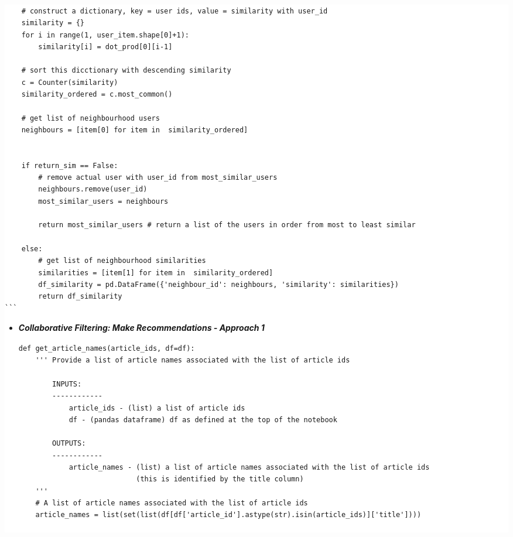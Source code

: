         # construct a dictionary, key = user ids, value = similarity with user_id
        similarity = {}
        for i in range(1, user_item.shape[0]+1):
            similarity[i] = dot_prod[0][i-1]

        # sort this dicctionary with descending similarity
        c = Counter(similarity)
        similarity_ordered = c.most_common()

        # get list of neighbourhood users
        neighbours = [item[0] for item in  similarity_ordered]


        if return_sim == False:
            # remove actual user with user_id from most_similar_users
            neighbours.remove(user_id)
            most_similar_users = neighbours

            return most_similar_users # return a list of the users in order from most to least similar

        else:
            # get list of neighbourhood similarities
            similarities = [item[1] for item in  similarity_ordered]
            df_similarity = pd.DataFrame({'neighbour_id': neighbours, 'similarity': similarities})
            return df_similarity
    ```
- ***Collaborative Filtering: Make Recommendations - Approach 1***
    ```
    def get_article_names(article_ids, df=df):
        ''' Provide a list of article names associated with the list of article ids

            INPUTS:
            ------------
                article_ids - (list) a list of article ids
                df - (pandas dataframe) df as defined at the top of the notebook

            OUTPUTS:
            ------------
                article_names - (list) a list of article names associated with the list of article ids
                                (this is identified by the title column)
        '''
        # A list of article names associated with the list of article ids
        article_names = list(set(list(df[df['article_id'].astype(str).isin(article_ids)]['title'])))


[image1]: assets/ibm_watson_recom.png "image1"
[image2]: assets/svd_train_test.png "image2"